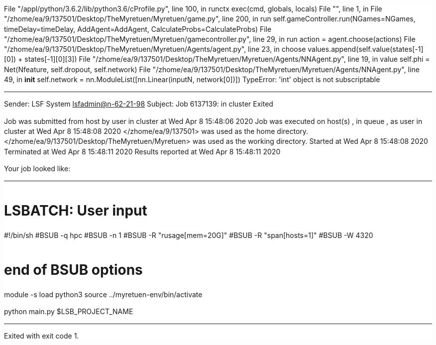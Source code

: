   File "/appl/python/3.6.2/lib/python3.6/cProfile.py", line 100, in runctx
    exec(cmd, globals, locals)
  File "<string>", line 1, in <module>
  File "/zhome/ea/9/137501/Desktop/TheMyretuen/Myretuen/game.py", line 200, in run
    self.gameController.run(NGames=NGames, timeDelay=timeDelay, AddAgent=AddAgent, CalculateProbs=CalculateProbs)
  File "/zhome/ea/9/137501/Desktop/TheMyretuen/Myretuen/gamecontroller.py", line 29, in run
    action = agent.choose(actions)
  File "/zhome/ea/9/137501/Desktop/TheMyretuen/Myretuen/Agents/agent.py", line 23, in choose
    values.append(self.value(states[-1][0]) + states[-1][0][3])
  File "/zhome/ea/9/137501/Desktop/TheMyretuen/Myretuen/Agents/NNAgent.py", line 19, in value
    self.phi = Net(Nfeature, self.dropout, self.network)
  File "/zhome/ea/9/137501/Desktop/TheMyretuen/Myretuen/Agents/NNAgent.py", line 49, in __init__
    self.network = nn.ModuleList([nn.Linear(inputN, network[0])])
TypeError: 'int' object is not subscriptable

------------------------------------------------------------
Sender: LSF System <lsfadmin@n-62-21-98>
Subject: Job 6137139: <NNAgent4HistoryLength1> in cluster <dcc> Exited

Job <NNAgent4HistoryLength1> was submitted from host <n-62-30-7> by user <s183914> in cluster <dcc> at Wed Apr  8 15:48:06 2020
Job was executed on host(s) <n-62-21-98>, in queue <hpc>, as user <s183914> in cluster <dcc> at Wed Apr  8 15:48:08 2020
</zhome/ea/9/137501> was used as the home directory.
</zhome/ea/9/137501/Desktop/TheMyretuen/Myretuen> was used as the working directory.
Started at Wed Apr  8 15:48:08 2020
Terminated at Wed Apr  8 15:48:11 2020
Results reported at Wed Apr  8 15:48:11 2020

Your job looked like:

------------------------------------------------------------
# LSBATCH: User input
#!/bin/sh
#BSUB -q hpc
#BSUB -n 1
#BSUB -R "rusage[mem=20G]"
#BSUB -R "span[hosts=1]"
#BSUB -W 4320
# end of BSUB options

module -s load python3
source ../myretuen-env/bin/activate

python main.py $LSB_PROJECT_NAME


------------------------------------------------------------

Exited with exit code 1.
